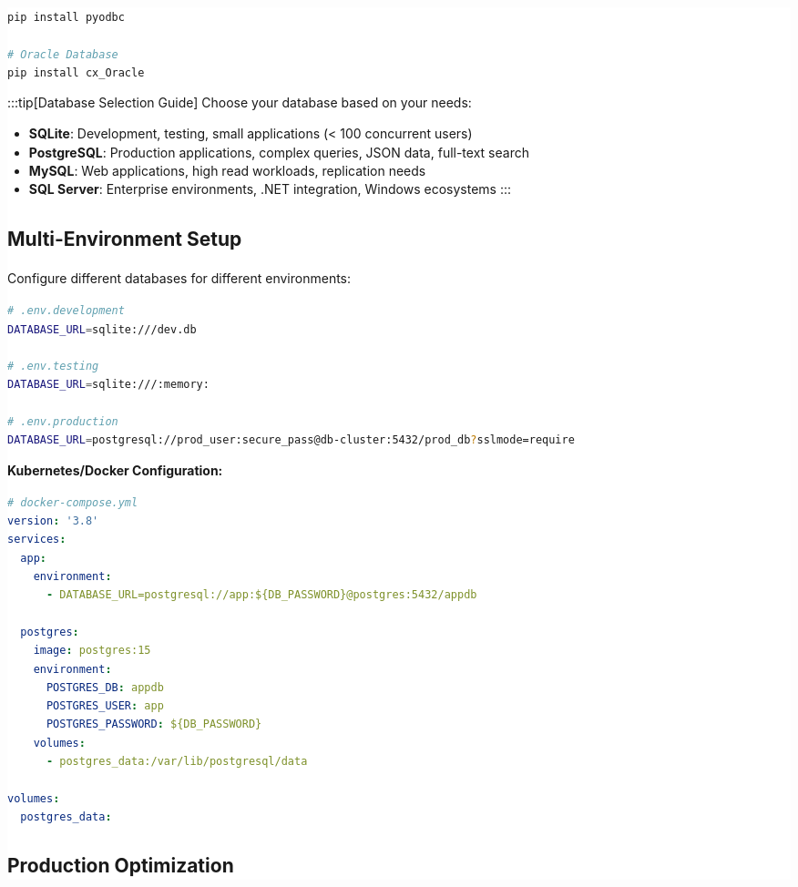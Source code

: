 ```bash
pip install pyodbc

# Oracle Database
pip install cx_Oracle
```

:::tip[Database Selection Guide]
Choose your database based on your needs:
- **SQLite**: Development, testing, small applications (< 100 concurrent users)
- **PostgreSQL**: Production applications, complex queries, JSON data, full-text search
- **MySQL**: Web applications, high read workloads, replication needs
- **SQL Server**: Enterprise environments, .NET integration, Windows ecosystems
:::

## Multi-Environment Setup

Configure different databases for different environments:

```bash
# .env.development
DATABASE_URL=sqlite:///dev.db

# .env.testing  
DATABASE_URL=sqlite:///:memory:

# .env.production
DATABASE_URL=postgresql://prod_user:secure_pass@db-cluster:5432/prod_db?sslmode=require
```

**Kubernetes/Docker Configuration:**
```yaml
# docker-compose.yml
version: '3.8'
services:
  app:
    environment:
      - DATABASE_URL=postgresql://app:${DB_PASSWORD}@postgres:5432/appdb
  
  postgres:
    image: postgres:15
    environment:
      POSTGRES_DB: appdb
      POSTGRES_USER: app
      POSTGRES_PASSWORD: ${DB_PASSWORD}
    volumes:
      - postgres_data:/var/lib/postgresql/data

volumes:
  postgres_data:
```

## Production Optimization
